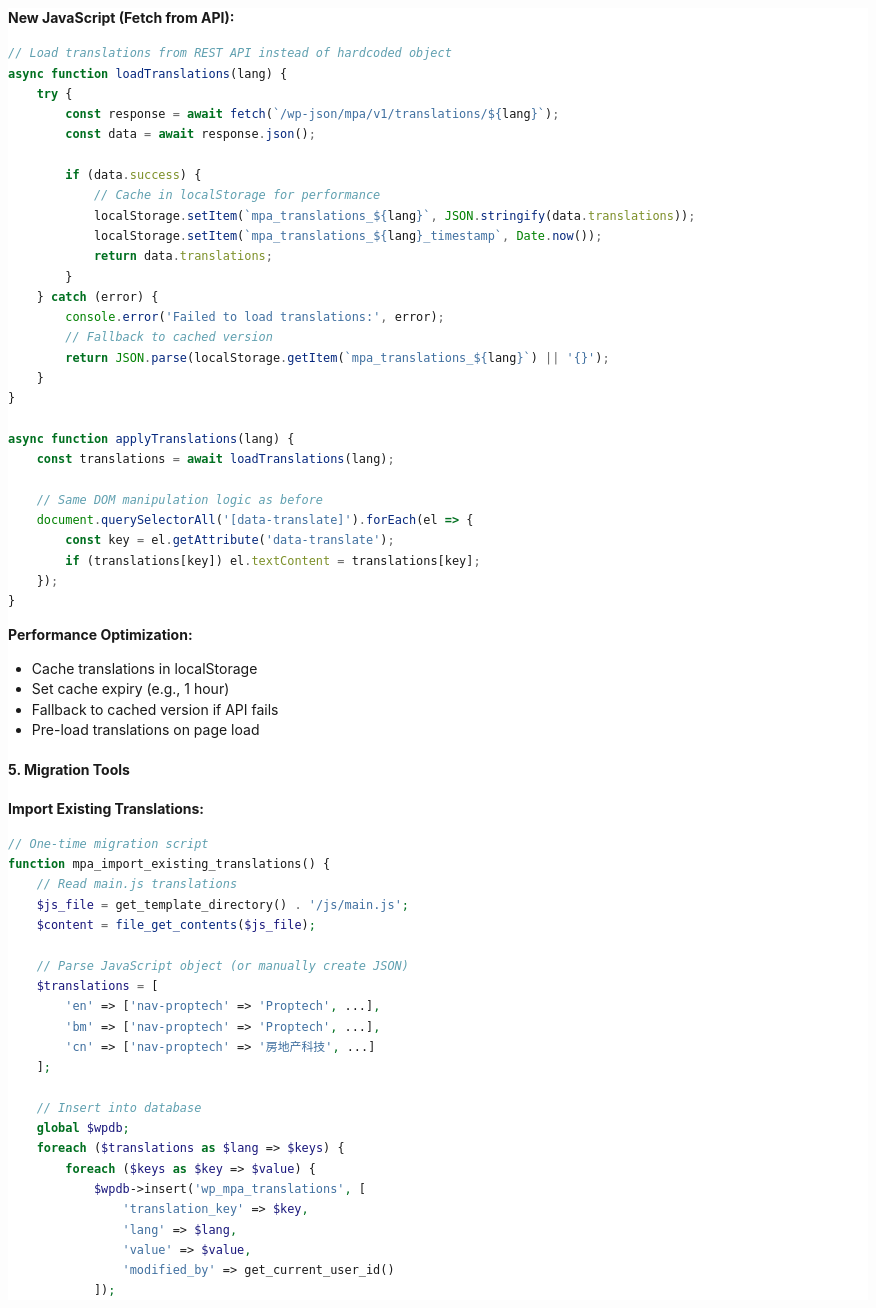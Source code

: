 **New JavaScript (Fetch from API):**
```javascript
// Load translations from REST API instead of hardcoded object
async function loadTranslations(lang) {
    try {
        const response = await fetch(`/wp-json/mpa/v1/translations/${lang}`);
        const data = await response.json();
        
        if (data.success) {
            // Cache in localStorage for performance
            localStorage.setItem(`mpa_translations_${lang}`, JSON.stringify(data.translations));
            localStorage.setItem(`mpa_translations_${lang}_timestamp`, Date.now());
            return data.translations;
        }
    } catch (error) {
        console.error('Failed to load translations:', error);
        // Fallback to cached version
        return JSON.parse(localStorage.getItem(`mpa_translations_${lang}`) || '{}');
    }
}

async function applyTranslations(lang) {
    const translations = await loadTranslations(lang);
    
    // Same DOM manipulation logic as before
    document.querySelectorAll('[data-translate]').forEach(el => {
        const key = el.getAttribute('data-translate');
        if (translations[key]) el.textContent = translations[key];
    });
}
```

**Performance Optimization:**
- Cache translations in localStorage
- Set cache expiry (e.g., 1 hour)
- Fallback to cached version if API fails
- Pre-load translations on page load

#### 5. Migration Tools

**Import Existing Translations:**
```php
// One-time migration script
function mpa_import_existing_translations() {
    // Read main.js translations
    $js_file = get_template_directory() . '/js/main.js';
    $content = file_get_contents($js_file);
    
    // Parse JavaScript object (or manually create JSON)
    $translations = [
        'en' => ['nav-proptech' => 'Proptech', ...],
        'bm' => ['nav-proptech' => 'Proptech', ...],
        'cn' => ['nav-proptech' => '房地产科技', ...]
    ];
    
    // Insert into database
    global $wpdb;
    foreach ($translations as $lang => $keys) {
        foreach ($keys as $key => $value) {
            $wpdb->insert('wp_mpa_translations', [
                'translation_key' => $key,
                'lang' => $lang,
                'value' => $value,
                'modified_by' => get_current_user_id()
            ]);
```